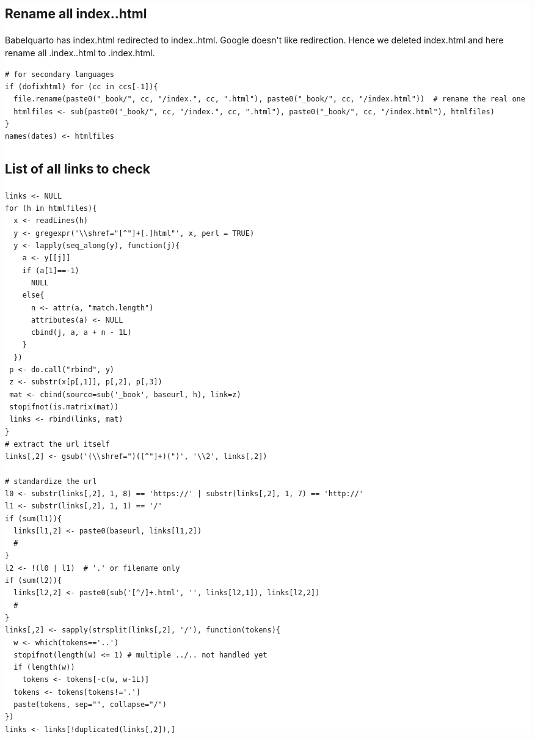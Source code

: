## Rename all index.<cc>.html

Babelquarto has index.html redirected to index.<cc>.html. Google doesn't like redirection. Hence we deleted index.html and here rename all <cc>.index.<cc>.html to <cc>.index.html.

```{R}
# for secondary languages 
if (dofixhtml) for (cc in ccs[-1]){
  file.rename(paste0("_book/", cc, "/index.", cc, ".html"), paste0("_book/", cc, "/index.html"))  # rename the real one
  htmlfiles <- sub(paste0("_book/", cc, "/index.", cc, ".html"), paste0("_book/", cc, "/index.html"), htmlfiles)
}
names(dates) <- htmlfiles
```


## List of all links to check

```{R}
links <- NULL
for (h in htmlfiles){
  x <- readLines(h)
  y <- gregexpr('\\shref="[^"]+[.]html"', x, perl = TRUE)
  y <- lapply(seq_along(y), function(j){
    a <- y[[j]]
    if (a[1]==-1)
      NULL
    else{
      n <- attr(a, "match.length")
      attributes(a) <- NULL
      cbind(j, a, a + n - 1L)
    }
  })
 p <- do.call("rbind", y)
 z <- substr(x[p[,1]], p[,2], p[,3])
 mat <- cbind(source=sub('_book', baseurl, h), link=z)
 stopifnot(is.matrix(mat))
 links <- rbind(links, mat)
}
# extract the url itself
links[,2] <- gsub('(\\shref=")([^"]+)(")', '\\2', links[,2])

# standardize the url
l0 <- substr(links[,2], 1, 8) == 'https://' | substr(links[,2], 1, 7) == 'http://'
l1 <- substr(links[,2], 1, 1) == '/'
if (sum(l1)){
  links[l1,2] <- paste0(baseurl, links[l1,2])
  # 
}
l2 <- !(l0 | l1)  # '.' or filename only
if (sum(l2)){
  links[l2,2] <- paste0(sub('[^/]+.html', '', links[l2,1]), links[l2,2])
  # 
}
links[,2] <- sapply(strsplit(links[,2], '/'), function(tokens){
  w <- which(tokens=='..')
  stopifnot(length(w) <= 1) # multiple ../.. not handled yet
  if (length(w))
    tokens <- tokens[-c(w, w-1L)]
  tokens <- tokens[tokens!='.']
  paste(tokens, sep="", collapse="/")
})
links <- links[!duplicated(links[,2]),]
```